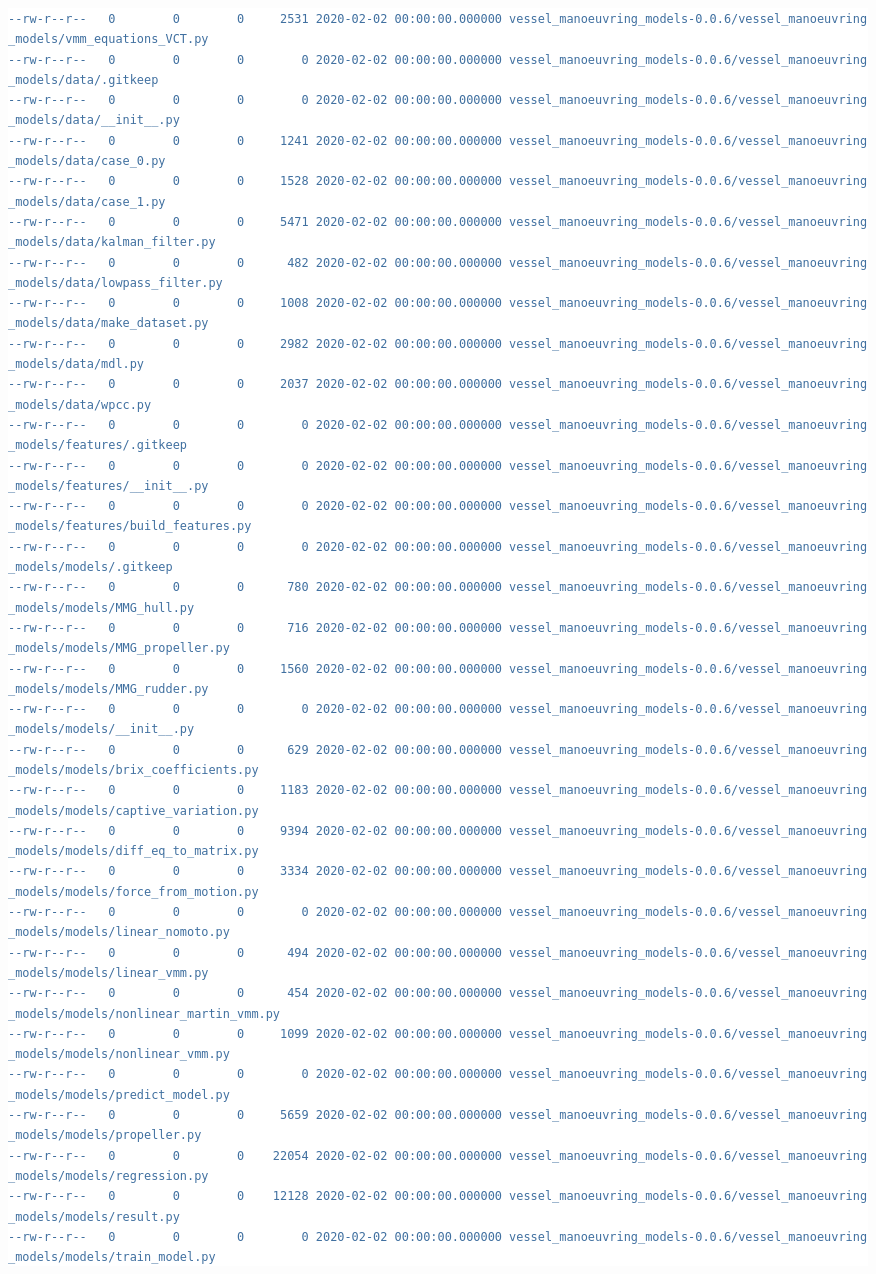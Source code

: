 ```diff
--rw-r--r--   0        0        0     2531 2020-02-02 00:00:00.000000 vessel_manoeuvring_models-0.0.6/vessel_manoeuvring_models/vmm_equations_VCT.py
--rw-r--r--   0        0        0        0 2020-02-02 00:00:00.000000 vessel_manoeuvring_models-0.0.6/vessel_manoeuvring_models/data/.gitkeep
--rw-r--r--   0        0        0        0 2020-02-02 00:00:00.000000 vessel_manoeuvring_models-0.0.6/vessel_manoeuvring_models/data/__init__.py
--rw-r--r--   0        0        0     1241 2020-02-02 00:00:00.000000 vessel_manoeuvring_models-0.0.6/vessel_manoeuvring_models/data/case_0.py
--rw-r--r--   0        0        0     1528 2020-02-02 00:00:00.000000 vessel_manoeuvring_models-0.0.6/vessel_manoeuvring_models/data/case_1.py
--rw-r--r--   0        0        0     5471 2020-02-02 00:00:00.000000 vessel_manoeuvring_models-0.0.6/vessel_manoeuvring_models/data/kalman_filter.py
--rw-r--r--   0        0        0      482 2020-02-02 00:00:00.000000 vessel_manoeuvring_models-0.0.6/vessel_manoeuvring_models/data/lowpass_filter.py
--rw-r--r--   0        0        0     1008 2020-02-02 00:00:00.000000 vessel_manoeuvring_models-0.0.6/vessel_manoeuvring_models/data/make_dataset.py
--rw-r--r--   0        0        0     2982 2020-02-02 00:00:00.000000 vessel_manoeuvring_models-0.0.6/vessel_manoeuvring_models/data/mdl.py
--rw-r--r--   0        0        0     2037 2020-02-02 00:00:00.000000 vessel_manoeuvring_models-0.0.6/vessel_manoeuvring_models/data/wpcc.py
--rw-r--r--   0        0        0        0 2020-02-02 00:00:00.000000 vessel_manoeuvring_models-0.0.6/vessel_manoeuvring_models/features/.gitkeep
--rw-r--r--   0        0        0        0 2020-02-02 00:00:00.000000 vessel_manoeuvring_models-0.0.6/vessel_manoeuvring_models/features/__init__.py
--rw-r--r--   0        0        0        0 2020-02-02 00:00:00.000000 vessel_manoeuvring_models-0.0.6/vessel_manoeuvring_models/features/build_features.py
--rw-r--r--   0        0        0        0 2020-02-02 00:00:00.000000 vessel_manoeuvring_models-0.0.6/vessel_manoeuvring_models/models/.gitkeep
--rw-r--r--   0        0        0      780 2020-02-02 00:00:00.000000 vessel_manoeuvring_models-0.0.6/vessel_manoeuvring_models/models/MMG_hull.py
--rw-r--r--   0        0        0      716 2020-02-02 00:00:00.000000 vessel_manoeuvring_models-0.0.6/vessel_manoeuvring_models/models/MMG_propeller.py
--rw-r--r--   0        0        0     1560 2020-02-02 00:00:00.000000 vessel_manoeuvring_models-0.0.6/vessel_manoeuvring_models/models/MMG_rudder.py
--rw-r--r--   0        0        0        0 2020-02-02 00:00:00.000000 vessel_manoeuvring_models-0.0.6/vessel_manoeuvring_models/models/__init__.py
--rw-r--r--   0        0        0      629 2020-02-02 00:00:00.000000 vessel_manoeuvring_models-0.0.6/vessel_manoeuvring_models/models/brix_coefficients.py
--rw-r--r--   0        0        0     1183 2020-02-02 00:00:00.000000 vessel_manoeuvring_models-0.0.6/vessel_manoeuvring_models/models/captive_variation.py
--rw-r--r--   0        0        0     9394 2020-02-02 00:00:00.000000 vessel_manoeuvring_models-0.0.6/vessel_manoeuvring_models/models/diff_eq_to_matrix.py
--rw-r--r--   0        0        0     3334 2020-02-02 00:00:00.000000 vessel_manoeuvring_models-0.0.6/vessel_manoeuvring_models/models/force_from_motion.py
--rw-r--r--   0        0        0        0 2020-02-02 00:00:00.000000 vessel_manoeuvring_models-0.0.6/vessel_manoeuvring_models/models/linear_nomoto.py
--rw-r--r--   0        0        0      494 2020-02-02 00:00:00.000000 vessel_manoeuvring_models-0.0.6/vessel_manoeuvring_models/models/linear_vmm.py
--rw-r--r--   0        0        0      454 2020-02-02 00:00:00.000000 vessel_manoeuvring_models-0.0.6/vessel_manoeuvring_models/models/nonlinear_martin_vmm.py
--rw-r--r--   0        0        0     1099 2020-02-02 00:00:00.000000 vessel_manoeuvring_models-0.0.6/vessel_manoeuvring_models/models/nonlinear_vmm.py
--rw-r--r--   0        0        0        0 2020-02-02 00:00:00.000000 vessel_manoeuvring_models-0.0.6/vessel_manoeuvring_models/models/predict_model.py
--rw-r--r--   0        0        0     5659 2020-02-02 00:00:00.000000 vessel_manoeuvring_models-0.0.6/vessel_manoeuvring_models/models/propeller.py
--rw-r--r--   0        0        0    22054 2020-02-02 00:00:00.000000 vessel_manoeuvring_models-0.0.6/vessel_manoeuvring_models/models/regression.py
--rw-r--r--   0        0        0    12128 2020-02-02 00:00:00.000000 vessel_manoeuvring_models-0.0.6/vessel_manoeuvring_models/models/result.py
--rw-r--r--   0        0        0        0 2020-02-02 00:00:00.000000 vessel_manoeuvring_models-0.0.6/vessel_manoeuvring_models/models/train_model.py
```